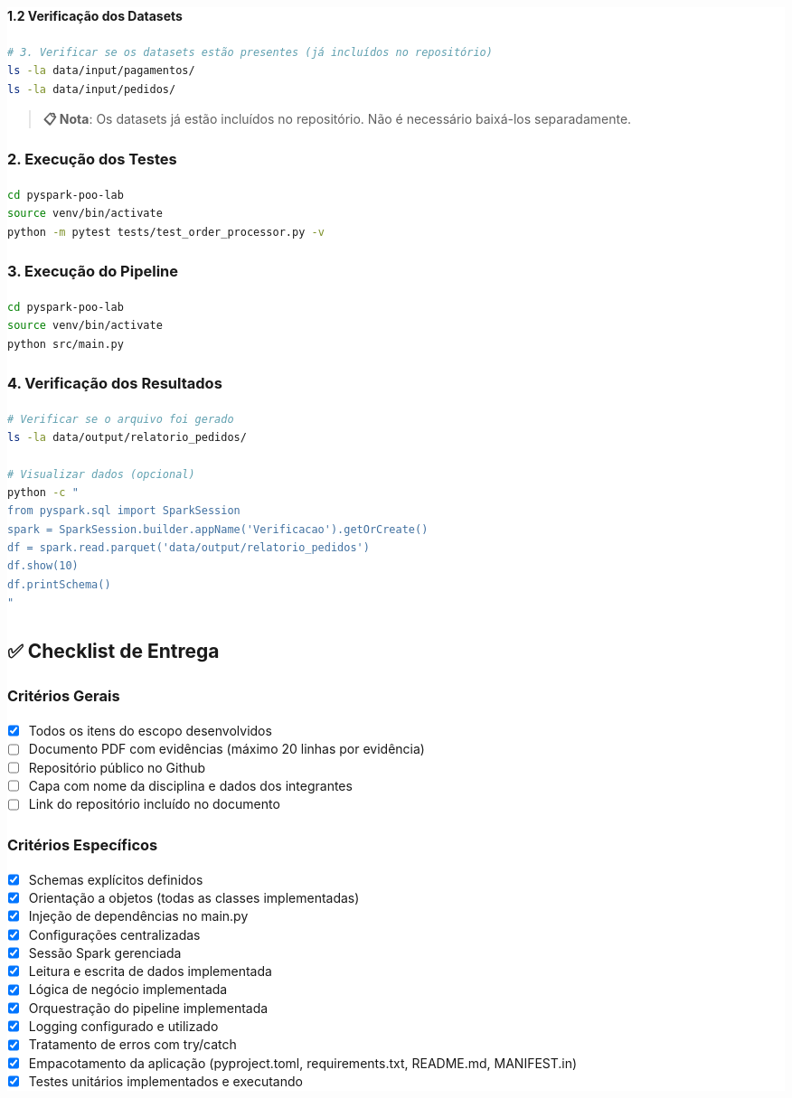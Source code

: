 #### 1.2 Verificação dos Datasets
```bash
# 3. Verificar se os datasets estão presentes (já incluídos no repositório)
ls -la data/input/pagamentos/
ls -la data/input/pedidos/
```

> **📋 Nota**: Os datasets já estão incluídos no repositório. Não é necessário baixá-los separadamente.



### 2. Execução dos Testes
```bash
cd pyspark-poo-lab
source venv/bin/activate
python -m pytest tests/test_order_processor.py -v
```

### 3. Execução do Pipeline
```bash
cd pyspark-poo-lab
source venv/bin/activate
python src/main.py
```

### 4. Verificação dos Resultados
```bash
# Verificar se o arquivo foi gerado
ls -la data/output/relatorio_pedidos/

# Visualizar dados (opcional)
python -c "
from pyspark.sql import SparkSession
spark = SparkSession.builder.appName('Verificacao').getOrCreate()
df = spark.read.parquet('data/output/relatorio_pedidos')
df.show(10)
df.printSchema()
"
```

## ✅ Checklist de Entrega

### Critérios Gerais
- [x] Todos os itens do escopo desenvolvidos
- [ ] Documento PDF com evidências (máximo 20 linhas por evidência)
- [ ] Repositório público no Github
- [ ] Capa com nome da disciplina e dados dos integrantes
- [ ] Link do repositório incluído no documento

### Critérios Específicos
- [x] Schemas explícitos definidos
- [x] Orientação a objetos (todas as classes implementadas)
- [x] Injeção de dependências no main.py
- [x] Configurações centralizadas
- [x] Sessão Spark gerenciada
- [x] Leitura e escrita de dados implementada
- [x] Lógica de negócio implementada
- [x] Orquestração do pipeline implementada
- [x] Logging configurado e utilizado
- [x] Tratamento de erros com try/catch
- [x] Empacotamento da aplicação (pyproject.toml, requirements.txt, README.md, MANIFEST.in)
- [x] Testes unitários implementados e executando
